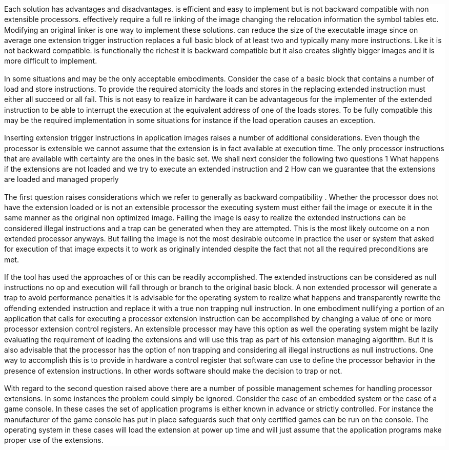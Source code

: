 Each solution has advantages and disadvantages. is efficient and easy to implement but is not backward compatible with non extensible processors. effectively require a full re linking of the image changing the relocation information the symbol tables etc. Modifying an original linker is one way to implement these solutions. can reduce the size of the executable image since on average one extension trigger instruction replaces a full basic block of at least two and typically many more instructions. Like it is not backward compatible. is functionally the richest it is backward compatible but it also creates slightly bigger images and it is more difficult to implement.

In some situations and may be the only acceptable embodiments. Consider the case of a basic block that contains a number of load and store instructions. To provide the required atomicity the loads and stores in the replacing extended instruction must either all succeed or all fail. This is not easy to realize in hardware it can be advantageous for the implementer of the extended instruction to be able to interrupt the execution at the equivalent address of one of the loads stores. To be fully compatible this may be the required implementation in some situations for instance if the load operation causes an exception.

Inserting extension trigger instructions in application images raises a number of additional considerations. Even though the processor is extensible we cannot assume that the extension is in fact available at execution time. The only processor instructions that are available with certainty are the ones in the basic set. We shall next consider the following two questions 1 What happens if the extensions are not loaded and we try to execute an extended instruction and 2 How can we guarantee that the extensions are loaded and managed properly 

The first question raises considerations which we refer to generally as backward compatibility . Whether the processor does not have the extension loaded or is not an extensible processor the executing system must either fail the image or execute it in the same manner as the original non optimized image. Failing the image is easy to realize the extended instructions can be considered illegal instructions and a trap can be generated when they are attempted. This is the most likely outcome on a non extended processor anyways. But failing the image is not the most desirable outcome in practice the user or system that asked for execution of that image expects it to work as originally intended despite the fact that not all the required preconditions are met.

If the tool has used the approaches of or this can be readily accomplished. The extended instructions can be considered as null instructions no op and execution will fall through or branch to the original basic block. A non extended processor will generate a trap to avoid performance penalties it is advisable for the operating system to realize what happens and transparently rewrite the offending extended instruction and replace it with a true non trapping null instruction. In one embodiment nullifying a portion of an application that calls for executing a processor extension instruction can be accomplished by changing a value of one or more processor extension control registers. An extensible processor may have this option as well the operating system might be lazily evaluating the requirement of loading the extensions and will use this trap as part of his extension managing algorithm. But it is also advisable that the processor has the option of non trapping and considering all illegal instructions as null instructions. One way to accomplish this is to provide in hardware a control register that software can use to define the processor behavior in the presence of extension instructions. In other words software should make the decision to trap or not.

With regard to the second question raised above there are a number of possible management schemes for handling processor extensions. In some instances the problem could simply be ignored. Consider the case of an embedded system or the case of a game console. In these cases the set of application programs is either known in advance or strictly controlled. For instance the manufacturer of the game console has put in place safeguards such that only certified games can be run on the console. The operating system in these cases will load the extension at power up time and will just assume that the application programs make proper use of the extensions.
